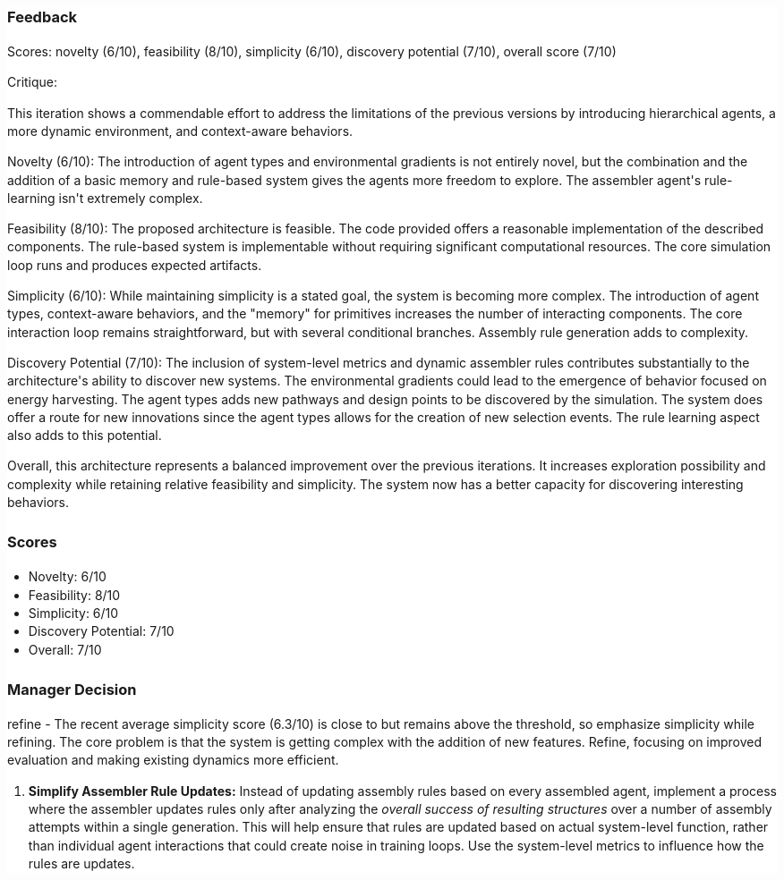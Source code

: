 ### Feedback
Scores: novelty (6/10), feasibility (8/10), simplicity (6/10), discovery potential (7/10), overall score (7/10)

Critique:

This iteration shows a commendable effort to address the limitations of the previous versions by introducing hierarchical agents, a more dynamic environment, and context-aware behaviors.

Novelty (6/10): The introduction of agent types and environmental gradients is not entirely novel, but the combination and the addition of a basic memory and rule-based system gives the agents more freedom to explore. The assembler agent's rule-learning isn't extremely complex.

Feasibility (8/10): The proposed architecture is feasible. The code provided offers a reasonable implementation of the described components. The rule-based system is implementable without requiring significant computational resources. The core simulation loop runs and produces expected artifacts.

Simplicity (6/10): While maintaining simplicity is a stated goal, the system is becoming more complex. The introduction of agent types, context-aware behaviors, and the "memory" for primitives increases the number of interacting components. The core interaction loop remains straightforward, but with several conditional branches. Assembly rule generation adds to complexity.

Discovery Potential (7/10): The inclusion of system-level metrics and dynamic assembler rules contributes substantially to the architecture's ability to discover new systems. The environmental gradients could lead to the emergence of behavior focused on energy harvesting. The agent types adds new pathways and design points to be discovered by the simulation. The system does offer a route for new innovations since the agent types allows for the creation of new selection events. The rule learning aspect also adds to this potential.

Overall, this architecture represents a balanced improvement over the previous iterations. It increases exploration possibility and complexity while retaining relative feasibility and simplicity. The system now has a better capacity for discovering interesting behaviors.


### Scores
- Novelty: 6/10
- Feasibility: 8/10
- Simplicity: 6/10
- Discovery Potential: 7/10
- Overall: 7/10

### Manager Decision
refine - The recent average simplicity score (6.3/10) is close to but remains above the threshold, so emphasize simplicity while refining. The core problem is that the system is getting complex with the addition of new features. Refine, focusing on improved evaluation and making existing dynamics more efficient.

1.  **Simplify Assembler Rule Updates:** Instead of updating assembly rules based on every assembled agent, implement a process where the assembler updates rules only after analyzing the *overall success of resulting structures* over a number of assembly attempts within a single generation. This will help ensure that rules are updated based on actual system-level function, rather than individual agent interactions that could create noise in training loops. Use the system-level metrics to influence how the rules are updates.
